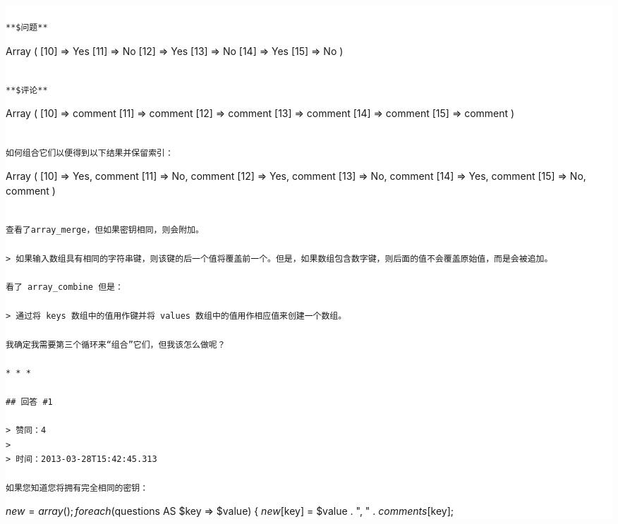 ```

**$问题**

```
Array ( 
    [10] => Yes 
    [11] => No 
    [12] => Yes 
    [13] => No 
    [14] => Yes 
    [15] => No 
) 
```

**$评论**

```
Array ( 
    [10] => comment 
    [11] => comment 
    [12] => comment 
    [13] => comment 
    [14] => comment 
    [15] => comment 
) 
```

如何组合它们以便得到以下结果并保留索引：

```
Array ( 
    [10] => Yes, comment 
    [11] => No, comment 
    [12] => Yes, comment 
    [13] => No, comment 
    [14] => Yes, comment 
    [15] => No, comment 
 ) 
```

查看了array_merge，但如果密钥相同，则会附加。

> 如果输入数组具有相同的字符串键，则该键的后一个值将覆盖前一个。但是，如果数组包含数字键，则后面的值不会覆盖原始值，而是会被追加。

看了 array_combine 但是：

> 通过将 keys 数组中的值用作键并将 values 数组中的值用作相应值来创建一个数组。

我确定我需要第三个循环来“组合”它们，但我该怎么做呢？

* * *

## 回答 #1

> 赞同：4
> 
> 时间：2013-03-28T15:42:45.313

如果您知道您将拥有完全相同的密钥：

```
$new = array();
foreach($questions AS $key => $value) {
    $new[$key] = $value . ", " . $comments[$key];